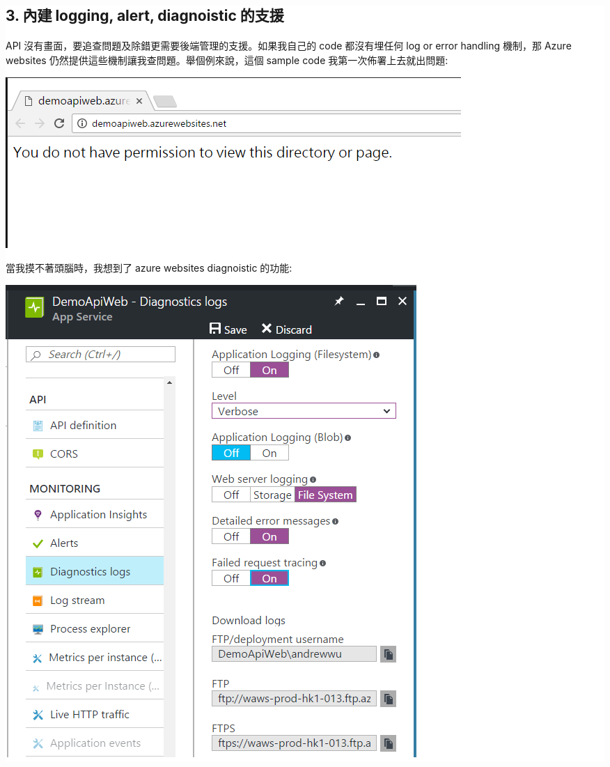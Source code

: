 ## 3. 內建 logging, alert, diagnoistic 的支援

API 沒有畫面，要追查問題及除錯更需要後端管理的支援。如果我自己的 code 都沒有埋任何 log or error handling 機制，那 Azure
websites 仍然提供這些機制讓我查問題。舉個例來說，這個 sample code 我第一次佈署上去就出問題:

![](/wp-content/uploads/2016/11/apisdk04-azure-nopermission.png)

當我摸不著頭腦時，我想到了 azure websites diagnoistic 的功能:

![](/wp-content/uploads/2016/11/apisdk04-azure-diagsettings.png)
